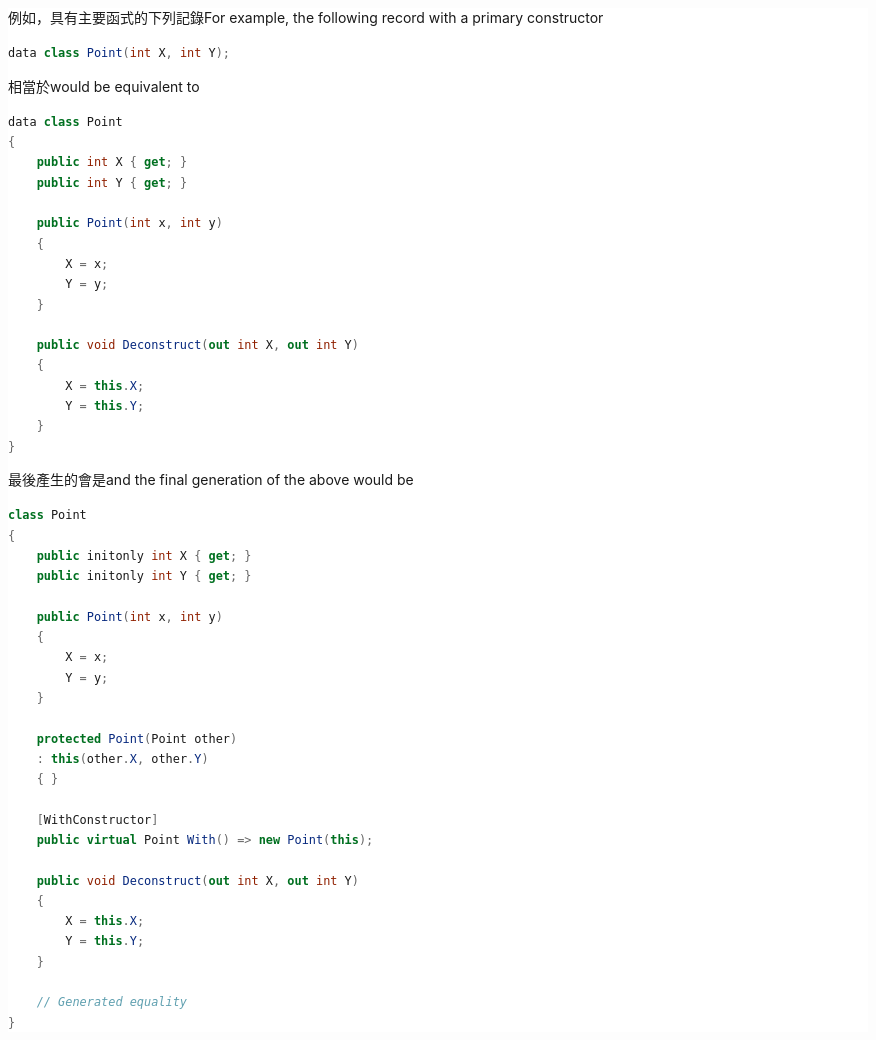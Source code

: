 <span data-ttu-id="8ec99-168">例如，具有主要函式的下列記錄</span><span class="sxs-lookup"><span data-stu-id="8ec99-168">For example, the following record with a primary constructor</span></span>

```C#
data class Point(int X, int Y);
```

<span data-ttu-id="8ec99-169">相當於</span><span class="sxs-lookup"><span data-stu-id="8ec99-169">would be equivalent to</span></span>

```C#
data class Point
{
    public int X { get; }
    public int Y { get; }

    public Point(int x, int y)
    {
        X = x;
        Y = y;
    }

    public void Deconstruct(out int X, out int Y)
    {
        X = this.X;
        Y = this.Y;
    }
}
```

<span data-ttu-id="8ec99-170">最後產生的會是</span><span class="sxs-lookup"><span data-stu-id="8ec99-170">and the final generation of the above would be</span></span>

```C#
class Point
{
    public initonly int X { get; }
    public initonly int Y { get; }

    public Point(int x, int y)
    {
        X = x;
        Y = y;
    }

    protected Point(Point other)
    : this(other.X, other.Y)
    { }

    [WithConstructor]
    public virtual Point With() => new Point(this);

    public void Deconstruct(out int X, out int Y)
    {
        X = this.X;
        Y = this.Y;
    }

    // Generated equality
}
```
